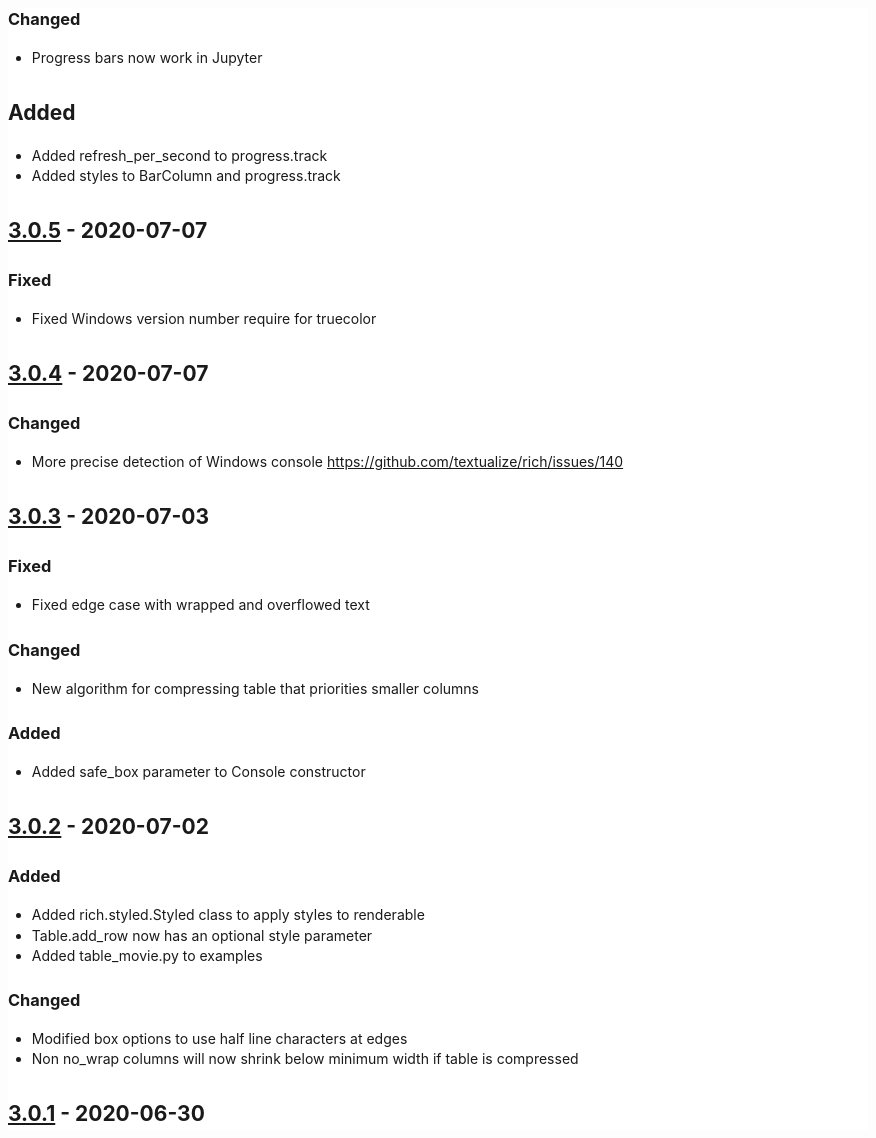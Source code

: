 ### Changed

- Progress bars now work in Jupyter

## Added

- Added refresh_per_second to progress.track
- Added styles to BarColumn and progress.track

## [3.0.5] - 2020-07-07

### Fixed

- Fixed Windows version number require for truecolor

## [3.0.4] - 2020-07-07

### Changed

- More precise detection of Windows console https://github.com/textualize/rich/issues/140

## [3.0.3] - 2020-07-03

### Fixed

- Fixed edge case with wrapped and overflowed text

### Changed

- New algorithm for compressing table that priorities smaller columns

### Added

- Added safe_box parameter to Console constructor

## [3.0.2] - 2020-07-02

### Added

- Added rich.styled.Styled class to apply styles to renderable
- Table.add_row now has an optional style parameter
- Added table_movie.py to examples

### Changed

- Modified box options to use half line characters at edges
- Non no_wrap columns will now shrink below minimum width if table is compressed

## [3.0.1] - 2020-06-30


[13.3.1]: https://github.com/textualize/rich/compare/v13.3.0...v13.3.1
[13.3.0]: https://github.com/textualize/rich/compare/v13.2.0...v13.3.0
[13.2.0]: https://github.com/textualize/rich/compare/v13.1.0...v13.2.0
[13.1.0]: https://github.com/textualize/rich/compare/v13.0.1...v13.1.0
[13.0.1]: https://github.com/textualize/rich/compare/v13.0.0...v13.0.1
[13.0.0]: https://github.com/textualize/rich/compare/v12.6.0...v13.0.0
[12.6.0]: https://github.com/textualize/rich/compare/v12.5.2...v12.6.0
[12.5.2]: https://github.com/textualize/rich/compare/v12.5.1...v12.5.2
[12.5.1]: https://github.com/textualize/rich/compare/v12.5.0...v12.5.1
[12.5.0]: https://github.com/textualize/rich/compare/v12.4.4...v12.5.0
[12.4.4]: https://github.com/textualize/rich/compare/v12.4.3...v12.4.4
[12.4.3]: https://github.com/textualize/rich/compare/v12.4.2...v12.4.3
[12.4.2]: https://github.com/textualize/rich/compare/v12.4.1...v12.4.2
[12.4.1]: https://github.com/textualize/rich/compare/v12.4.0...v12.4.1
[12.4.0]: https://github.com/textualize/rich/compare/v12.3.0...v12.4.0
[12.3.0]: https://github.com/textualize/rich/compare/v12.2.0...v12.3.0
[12.2.0]: https://github.com/textualize/rich/compare/v12.1.0...v12.2.0
[12.1.0]: https://github.com/textualize/rich/compare/v12.0.1...v12.1.0
[12.0.1]: https://github.com/textualize/rich/compare/v12.0.0...v12.0.1
[12.0.0]: https://github.com/textualize/rich/compare/v11.2.0...v12.0.0
[11.2.0]: https://github.com/textualize/rich/compare/v11.1.0...v11.2.0
[11.1.0]: https://github.com/textualize/rich/compare/v11.0.0...v11.1.0
[11.0.0]: https://github.com/textualize/rich/compare/v10.16.1...v11.0.0
[10.16.2]: https://github.com/textualize/rich/compare/v10.16.1...v10.16.2
[10.16.1]: https://github.com/textualize/rich/compare/v10.16.0...v10.16.1
[10.16.0]: https://github.com/textualize/rich/compare/v10.15.2...v10.16.0
[10.15.2]: https://github.com/textualize/rich/compare/v10.15.1...v10.15.2
[10.15.1]: https://github.com/textualize/rich/compare/v10.15.0...v10.15.1
[10.15.0]: https://github.com/textualize/rich/compare/v10.14.0...v10.15.0
[10.14.0]: https://github.com/textualize/rich/compare/v10.13.0...v10.14.0
[10.13.0]: https://github.com/textualize/rich/compare/v10.12.0...v10.13.0
[10.12.0]: https://github.com/textualize/rich/compare/v10.11.0...v10.12.0
[10.11.0]: https://github.com/textualize/rich/compare/v10.10.0...v10.11.0
[10.10.0]: https://github.com/textualize/rich/compare/v10.9.0...v10.10.0
[10.9.0]: https://github.com/textualize/rich/compare/v10.8.0...v10.9.0
[10.8.0]: https://github.com/textualize/rich/compare/v10.7.0...v10.8.0
[10.7.0]: https://github.com/textualize/rich/compare/v10.6.0...v10.7.0
[10.6.0]: https://github.com/textualize/rich/compare/v10.5.0...v10.6.0
[10.5.0]: https://github.com/textualize/rich/compare/v10.4.0...v10.5.0
[10.4.0]: https://github.com/textualize/rich/compare/v10.3.0...v10.4.0
[10.3.0]: https://github.com/textualize/rich/compare/v10.2.2...v10.3.0
[10.2.2]: https://github.com/textualize/rich/compare/v10.2.1...v10.2.2
[10.2.1]: https://github.com/textualize/rich/compare/v10.2.0...v10.2.1
[10.2.0]: https://github.com/textualize/rich/compare/v10.1.0...v10.2.0
[10.1.0]: https://github.com/textualize/rich/compare/v10.0.1...v10.1.0
[10.0.1]: https://github.com/textualize/rich/compare/v10.0.0...v10.0.1
[10.0.0]: https://github.com/textualize/rich/compare/v9.13.0...v10.0.0
[9.13.0]: https://github.com/textualize/rich/compare/v9.12.4...v9.13.0
[9.12.4]: https://github.com/textualize/rich/compare/v9.12.3...v9.12.4
[9.12.3]: https://github.com/textualize/rich/compare/v9.12.2...v9.12.3
[9.12.2]: https://github.com/textualize/rich/compare/v9.12.1...v9.12.2
[9.12.1]: https://github.com/textualize/rich/compare/v9.12.0...v9.12.1
[9.12.0]: https://github.com/textualize/rich/compare/v9.11.1...v9.12.0
[9.11.1]: https://github.com/textualize/rich/compare/v9.11.0...v9.11.1
[9.11.0]: https://github.com/textualize/rich/compare/v9.10.0...v9.11.0
[9.10.0]: https://github.com/textualize/rich/compare/v9.9.0...v9.10.0
[9.9.0]: https://github.com/textualize/rich/compare/v9.8.2...v9.9.0
[9.8.2]: https://github.com/textualize/rich/compare/v9.8.1...v9.8.2
[9.8.1]: https://github.com/textualize/rich/compare/v9.8.0...v9.8.1
[9.8.0]: https://github.com/textualize/rich/compare/v9.7.0...v9.8.0
[9.7.0]: https://github.com/textualize/rich/compare/v9.6.2...v9.7.0
[9.6.2]: https://github.com/textualize/rich/compare/v9.6.1...v9.6.2
[9.6.1]: https://github.com/textualize/rich/compare/v9.6.0...v9.6.1
[9.6.0]: https://github.com/textualize/rich/compare/v9.5.1...v9.6.0
[9.5.1]: https://github.com/textualize/rich/compare/v9.5.0...v9.5.1
[9.5.0]: https://github.com/textualize/rich/compare/v9.4.0...v9.5.0
[9.4.0]: https://github.com/textualize/rich/compare/v9.3.0...v9.4.0
[9.3.0]: https://github.com/textualize/rich/compare/v9.2.0...v9.3.0
[9.2.0]: https://github.com/textualize/rich/compare/v9.1.0...v9.2.0
[9.1.0]: https://github.com/textualize/rich/compare/v9.0.1...v9.1.0
[9.0.1]: https://github.com/textualize/rich/compare/v9.0.0...v9.0.1
[9.0.0]: https://github.com/textualize/rich/compare/v8.0.0...v9.0.0
[8.0.0]: https://github.com/textualize/rich/compare/v7.1.0...v8.0.0
[7.1.0]: https://github.com/textualize/rich/compare/v7.0.0...v7.1.0
[7.0.0]: https://github.com/textualize/rich/compare/v6.2.0...v7.0.0
[6.2.0]: https://github.com/textualize/rich/compare/v6.1.2...v6.2.0
[6.1.2]: https://github.com/textualize/rich/compare/v6.1.1...v6.1.2
[6.1.1]: https://github.com/textualize/rich/compare/v6.1.0...v6.1.1
[6.1.0]: https://github.com/textualize/rich/compare/v6.0.0...v6.1.0
[6.0.0]: https://github.com/textualize/rich/compare/v5.2.1...v6.0.0
[5.2.1]: https://github.com/textualize/rich/compare/v5.2.0...v5.2.1
[5.2.0]: https://github.com/textualize/rich/compare/v5.1.2...v5.2.0
[5.1.2]: https://github.com/textualize/rich/compare/v5.1.1...v5.1.2
[5.1.1]: https://github.com/textualize/rich/compare/v5.1.0...v5.1.1
[5.1.0]: https://github.com/textualize/rich/compare/v5.0.0...v5.1.0
[5.0.0]: https://github.com/textualize/rich/compare/v4.2.2...v5.0.0
[4.2.2]: https://github.com/textualize/rich/compare/v4.2.1...v4.2.2
[4.2.1]: https://github.com/textualize/rich/compare/v4.2.0...v4.2.1
[4.2.0]: https://github.com/textualize/rich/compare/v4.1.0...v4.2.0
[4.1.0]: https://github.com/textualize/rich/compare/v4.0.0...v4.1.0
[4.0.0]: https://github.com/textualize/rich/compare/v3.4.1...v4.0.0
[3.4.1]: https://github.com/textualize/rich/compare/v3.4.0...v3.4.1
[3.4.0]: https://github.com/textualize/rich/compare/v3.3.2...v3.4.0
[3.3.2]: https://github.com/textualize/rich/compare/v3.3.1...v3.3.2
[3.3.1]: https://github.com/textualize/rich/compare/v3.3.0...v3.3.1
[3.3.0]: https://github.com/textualize/rich/compare/v3.2.0...v3.3.0
[3.2.0]: https://github.com/textualize/rich/compare/v3.1.0...v3.2.0
[3.1.0]: https://github.com/textualize/rich/compare/v3.0.5...v3.1.0
[3.0.5]: https://github.com/textualize/rich/compare/v3.0.4...v3.0.5
[3.0.4]: https://github.com/textualize/rich/compare/v3.0.3...v3.0.4
[3.0.3]: https://github.com/textualize/rich/compare/v3.0.2...v3.0.3
[3.0.2]: https://github.com/textualize/rich/compare/v3.0.1...v3.0.2
[3.0.1]: https://github.com/textualize/rich/compare/v3.0.0...v3.0.1
[3.0.0]: https://github.com/textualize/rich/compare/v2.3.1...v3.0.0
[2.3.1]: https://github.com/textualize/rich/compare/v2.3.0...v2.3.1
[2.3.0]: https://github.com/textualize/rich/compare/v2.2.6...v2.3.0
[2.2.6]: https://github.com/textualize/rich/compare/v2.2.5...v2.2.6
[2.2.5]: https://github.com/textualize/rich/compare/v2.2.4...v2.2.5
[2.2.4]: https://github.com/textualize/rich/compare/v2.2.3...v2.2.4
[2.2.3]: https://github.com/textualize/rich/compare/v2.2.2...v2.2.3
[2.2.2]: https://github.com/textualize/rich/compare/v2.2.1...v2.2.2
[2.2.1]: https://github.com/textualize/rich/compare/v2.2.0...v2.2.1
[2.2.0]: https://github.com/textualize/rich/compare/v2.1.0...v2.2.0
[2.1.0]: https://github.com/textualize/rich/compare/v2.0.1...v2.1.0
[2.0.1]: https://github.com/textualize/rich/compare/v2.0.0...v2.0.1
[2.0.0]: https://github.com/textualize/rich/compare/v1.3.1...v2.0.0
[1.3.1]: https://github.com/textualize/rich/compare/v1.3.0...v1.3.1
[1.3.0]: https://github.com/textualize/rich/compare/v1.2.3...v1.3.0
[1.2.3]: https://github.com/textualize/rich/compare/v1.2.2...v1.2.3
[1.2.2]: https://github.com/textualize/rich/compare/v1.2.1...v1.2.2
[1.2.1]: https://github.com/textualize/rich/compare/v1.2.0...v1.2.1
[1.2.0]: https://github.com/textualize/rich/compare/v1.1.9...v1.2.0
[1.1.9]: https://github.com/textualize/rich/compare/v1.1.8...v1.1.9
[1.1.8]: https://github.com/textualize/rich/compare/v1.1.7...v1.1.8
[1.1.7]: https://github.com/textualize/rich/compare/v1.1.6...v1.1.7
[1.1.6]: https://github.com/textualize/rich/compare/v1.1.5...v1.1.6
[1.1.5]: https://github.com/textualize/rich/compare/v1.1.4...v1.1.5
[1.1.4]: https://github.com/textualize/rich/compare/v1.1.3...v1.1.4
[1.1.3]: https://github.com/textualize/rich/compare/v1.1.2...v1.1.3
[1.1.2]: https://github.com/textualize/rich/compare/v1.1.1...v1.1.2
[1.1.1]: https://github.com/textualize/rich/compare/v1.1.0...v1.1.1
[1.1.0]: https://github.com/textualize/rich/compare/v1.0.3...v1.1.0
[1.0.3]: https://github.com/textualize/rich/compare/v1.0.2...v1.0.3
[1.0.2]: https://github.com/textualize/rich/compare/v1.0.1...v1.0.2
[1.0.1]: https://github.com/textualize/rich/compare/v1.0.0...v1.0.1
[1.0.0]: https://github.com/textualize/rich/compare/v0.8.13...v1.0.0
[0.8.13]: https://github.com/textualize/rich/compare/v0.8.12...v0.8.13
[0.8.12]: https://github.com/textualize/rich/compare/v0.8.11...v0.8.12
[0.8.11]: https://github.com/textualize/rich/compare/v0.8.10...v0.8.11
[0.8.10]: https://github.com/textualize/rich/compare/v0.8.9...v0.8.10
[0.8.9]: https://github.com/textualize/rich/compare/v0.8.8...v0.8.9
[0.8.8]: https://github.com/textualize/rich/compare/v0.8.7...v0.8.8
[0.8.7]: https://github.com/textualize/rich/compare/v0.8.6...v0.8.7
[0.8.6]: https://github.com/textualize/rich/compare/v0.8.5...v0.8.6
[0.8.5]: https://github.com/textualize/rich/compare/v0.8.4...v0.8.5
[0.8.4]: https://github.com/textualize/rich/compare/v0.8.3...v0.8.4
[0.8.3]: https://github.com/textualize/rich/compare/v0.8.2...v0.8.3
[0.8.2]: https://github.com/textualize/rich/compare/v0.8.1...v0.8.2
[0.8.1]: https://github.com/textualize/rich/compare/v0.8.0...v0.8.1
[0.8.0]: https://github.com/textualize/rich/compare/v0.7.2...v0.8.0
[0.7.2]: https://github.com/textualize/rich/compare/v0.7.1...v0.7.2
[0.7.1]: https://github.com/textualize/rich/compare/v0.7.0...v0.7.1
[0.7.0]: https://github.com/textualize/rich/compare/v0.6.0...v0.7.0
[0.6.0]: https://github.com/textualize/rich/compare/v0.5.0...v0.6.0
[0.5.0]: https://github.com/textualize/rich/compare/v0.4.1...v0.5.0
[0.4.1]: https://github.com/textualize/rich/compare/v0.4.0...v0.4.1
[0.4.0]: https://github.com/textualize/rich/compare/v0.3.3...v0.4.0
[0.3.3]: https://github.com/textualize/rich/compare/v0.3.2...v0.3.3
[0.3.2]: https://github.com/textualize/rich/compare/v0.3.1...v0.3.2
[0.3.1]: https://github.com/textualize/rich/compare/v0.3.0...v0.3.1
[0.3.0]: https://github.com/textualize/rich/compare/v0.2.0...v0.3.0